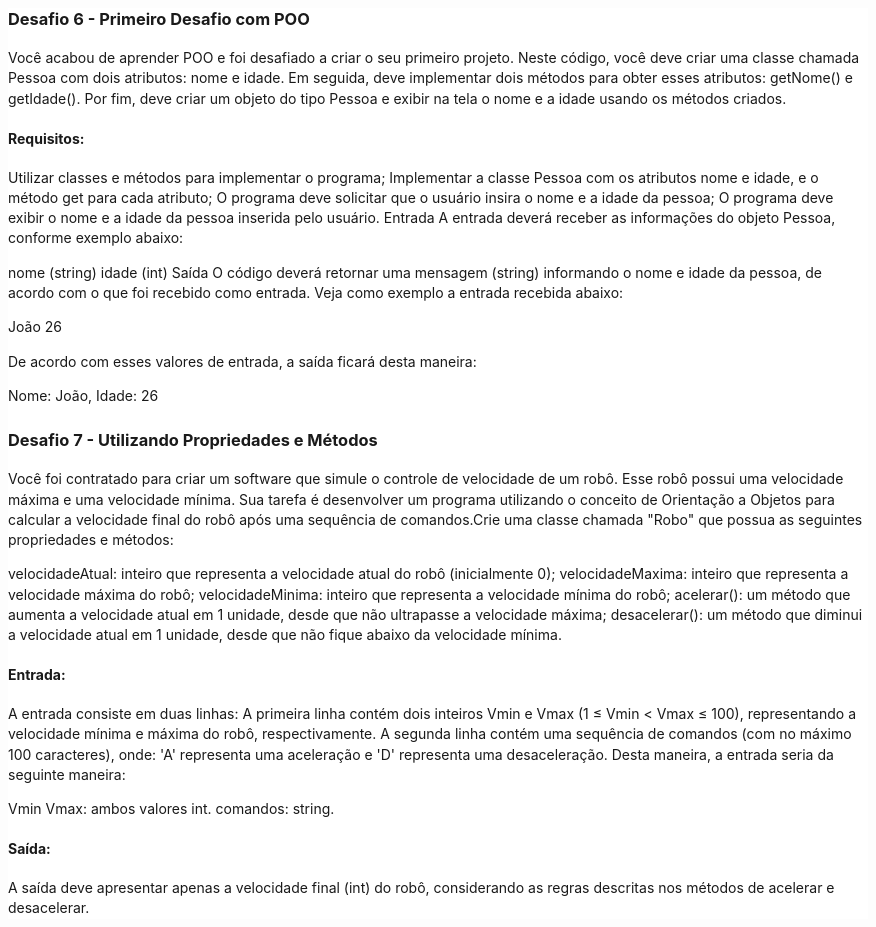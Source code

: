 ### Desafio 6 - Primeiro Desafio com POO

Você acabou de aprender POO e foi desafiado a criar o seu primeiro projeto. Neste código, você deve criar uma classe chamada Pessoa com dois atributos: nome e idade. Em seguida, deve implementar dois métodos para obter esses atributos: getNome() e getIdade(). Por fim, deve criar um objeto do tipo Pessoa e exibir na tela o nome e a idade usando os métodos criados.

#### Requisitos:

Utilizar classes e métodos para implementar o programa;
Implementar a classe Pessoa com os atributos nome e idade, e o método get para cada atributo;
O programa deve solicitar que o usuário insira o nome e a idade da pessoa;
O programa deve exibir o nome e a idade da pessoa inserida pelo usuário.
Entrada
A entrada deverá receber as informações do objeto Pessoa, conforme exemplo abaixo:

nome (string)
idade (int)
Saída
O código deverá retornar uma mensagem (string) informando o nome e idade da pessoa, de acordo com o que foi recebido como entrada. Veja como exemplo a entrada recebida abaixo:

João
26

De acordo com esses valores de entrada, a saída ficará desta maneira:

Nome: João, Idade: 26

### Desafio 7 - Utilizando Propriedades e Métodos

Você foi contratado para criar um software que simule o controle de velocidade de um robô. Esse robô possui uma velocidade máxima e uma velocidade mínima. Sua tarefa é desenvolver um programa  utilizando o conceito de Orientação a Objetos para calcular a velocidade final do robô após uma sequência de comandos.Crie uma classe chamada "Robo" que possua as seguintes propriedades e métodos:

velocidadeAtual: inteiro que representa a velocidade atual do robô (inicialmente 0);
velocidadeMaxima: inteiro que representa a velocidade máxima do robô;
velocidadeMinima: inteiro que representa a velocidade mínima do robô;
acelerar(): um método que aumenta a velocidade atual em 1 unidade, desde que não ultrapasse a velocidade máxima;
desacelerar(): um método que diminui a velocidade atual em 1 unidade, desde que não fique abaixo da velocidade mínima.

#### Entrada:
A entrada consiste em duas linhas: A primeira linha contém dois inteiros Vmin e Vmax (1 ≤ Vmin < Vmax ≤ 100), representando a velocidade mínima e máxima do robô, respectivamente.
A segunda linha contém uma sequência de comandos (com no máximo 100 caracteres), onde: 'A' representa uma aceleração e 'D' representa uma desaceleração. Desta maneira, a entrada seria da seguinte maneira:

Vmin Vmax: ambos valores int.
comandos: string.

#### Saída:
A saída deve apresentar apenas a velocidade final (int)  do robô, considerando as regras descritas nos métodos de acelerar e desacelerar.
